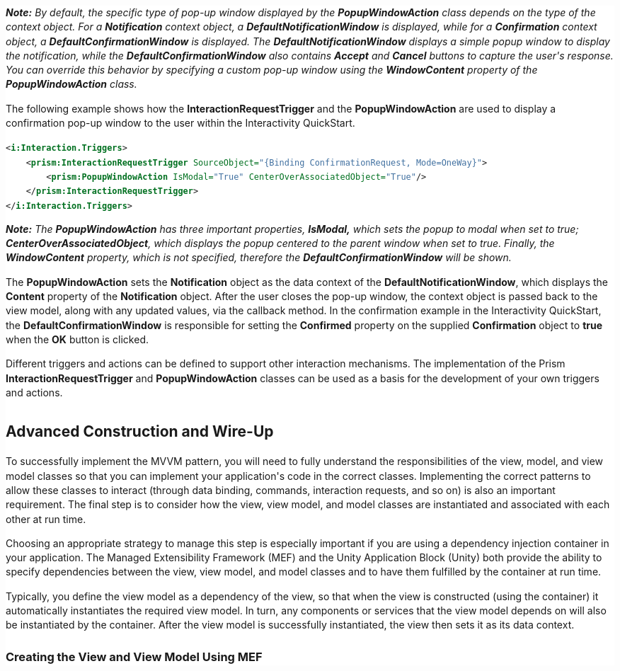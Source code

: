 _**Note:** By default, the specific type of pop-up window displayed by the **PopupWindowAction** class depends on the type of the context object. For a **Notification** context object, a **DefaultNotificationWindow** is displayed, while for a **Confirmation** context object, a **DefaultConfirmationWindow** is displayed. The **DefaultNotificationWindow** displays a simple popup window to display the notification, while the **DefaultConfirmationWindow** also contains **Accept** and **Cancel** buttons to capture the user's response. You can override this behavior by specifying a custom pop-up window using the **WindowContent** property of the **PopupWindowAction** class._

The following example shows how the **InteractionRequestTrigger** and the **PopupWindowAction** are used to display a confirmation pop-up window to the user within the Interactivity QuickStart.

```xml
<i:Interaction.Triggers>
    <prism:InteractionRequestTrigger SourceObject="{Binding ConfirmationRequest, Mode=OneWay}">
        <prism:PopupWindowAction IsModal="True" CenterOverAssociatedObject="True"/>
    </prism:InteractionRequestTrigger>
</i:Interaction.Triggers>
```

_**Note:** The **PopupWindowAction** has three important properties, **IsModal,** which sets the popup to modal when set to true; **CenterOverAssociatedObject**, which displays the popup centered to the parent window when set to true. Finally, the **WindowContent** property, which is not specified, therefore the **DefaultConfirmationWindow** will be shown._

The **PopupWindowAction** sets the **Notification** object as the data context of the **DefaultNotificationWindow**, which displays the **Content** property of the **Notification** object. After the user closes the pop-up window, the context object is passed back to the view model, along with any updated values, via the callback method. In the confirmation example in the Interactivity QuickStart, the **DefaultConfirmationWindow** is responsible for setting the **Confirmed** property on the supplied **Confirmation** object to **true** when the **OK** button is clicked.

Different triggers and actions can be defined to support other interaction mechanisms. The implementation of the Prism **InteractionRequestTrigger** and **PopupWindowAction** classes can be used as a basis for the development of your own triggers and actions.

## Advanced Construction and Wire-Up

To successfully implement the MVVM pattern, you will need to fully understand the responsibilities of the view, model, and view model classes so that you can implement your application's code in the correct classes. Implementing the correct patterns to allow these classes to interact (through data binding, commands, interaction requests, and so on) is also an important requirement. The final step is to consider how the view, view model, and model classes are instantiated and associated with each other at run time.

Choosing an appropriate strategy to manage this step is especially important if you are using a dependency injection container in your application. The Managed Extensibility Framework (MEF) and the Unity Application Block (Unity) both provide the ability to specify dependencies between the view, view model, and model classes and to have them fulfilled by the container at run time.

Typically, you define the view model as a dependency of the view, so that when the view is constructed (using the container) it automatically instantiates the required view model. In turn, any components or services that the view model depends on will also be instantiated by the container. After the view model is successfully instantiated, the view then sets it as its data context.

### Creating the View and View Model Using MEF
